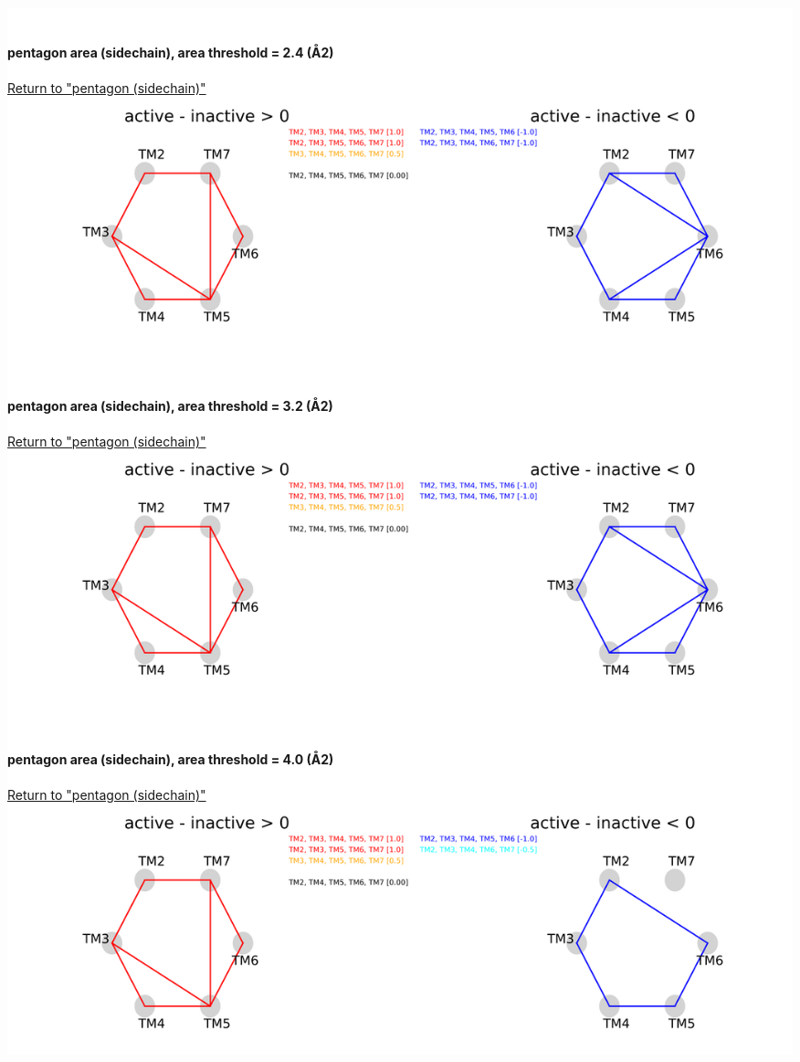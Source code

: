 <a name="pentagon2_4_sc"></a><br>

#### pentagon area (sidechain), area threshold = 2.4 (Å2)<br>
[Return to "pentagon (sidechain)"](#pentagon_sc)<br>
<img src="diff_a.8e9z-i.5zhp/ee_area/pentagon_threshold_2.4_area_class.png" alt="drawing" width="1000"/>

<a name="pentagon3_2_sc"></a><br>

#### pentagon area (sidechain), area threshold = 3.2 (Å2)<br>
[Return to "pentagon (sidechain)"](#pentagon_sc)<br>
<img src="diff_a.8e9z-i.5zhp/ee_area/pentagon_threshold_3.2_area_class.png" alt="drawing" width="1000"/>

<a name="pentagon4_0_sc"></a><br>

#### pentagon area (sidechain), area threshold = 4.0 (Å2)<br>
[Return to "pentagon (sidechain)"](#pentagon_sc)<br>
<img src="diff_a.8e9z-i.5zhp/ee_area/pentagon_threshold_4.0_area_class.png" alt="drawing" width="1000"/>
